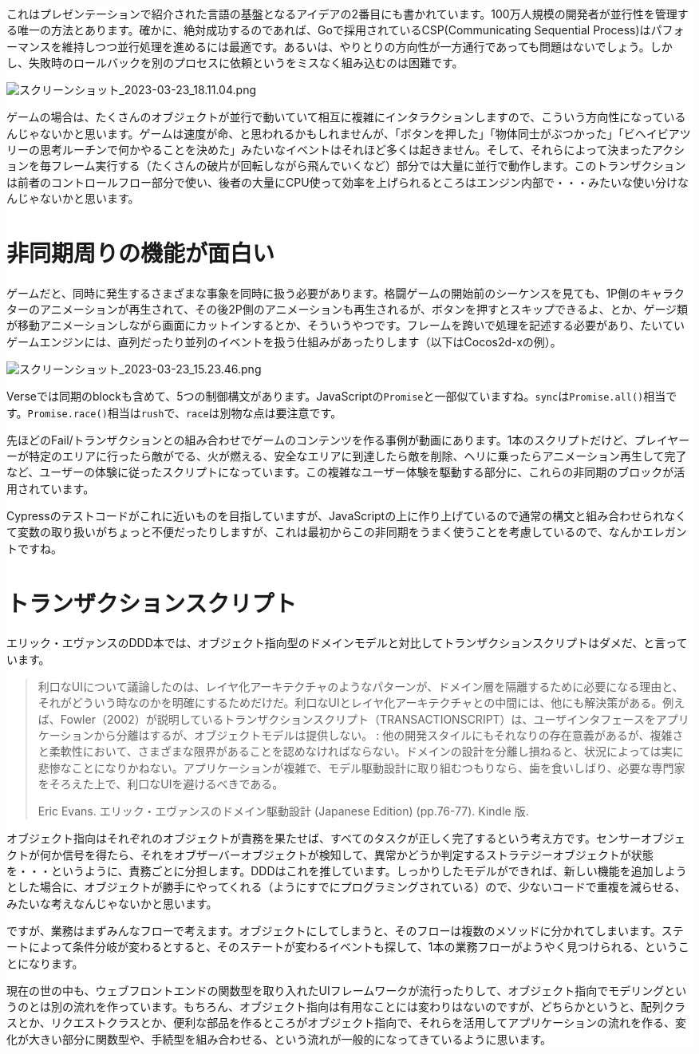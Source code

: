 これはプレゼンテーションで紹介された言語の基盤となるアイデアの2番目にも書かれています。100万人規模の開発者が並行性を管理する唯一の方法とあります。確かに、絶対成功するのであれば、Goで採用されているCSP(Communicating Sequential Process)はパフォーマンスを維持しつつ並行処理を進めるには最適です。あるいは、やりとりの方向性が一方通行であっても問題はないでしょう。しかし、失敗時のロールバックを別のプロセスに依頼というをミスなく組み込むのは困難です。

<img src="/images/2023/20230324a/スクリーンショット_2023-03-23_18.11.04.png" alt="スクリーンショット_2023-03-23_18.11.04.png" width="1200" height="716" loading="lazy">

ゲームの場合は、たくさんのオブジェクトが並行で動いていて相互に複雑にインタラクションしますので、こういう方向性になっているんじゃないかと思います。ゲームは速度が命、と思われるかもしれませんが、「ボタンを押した」「物体同士がぶつかった」「ビヘイビアツリーの思考ルーチンで何かやることを決めた」みたいなイベントはそれほど多くは起きません。そして、それらによって決まったアクションを毎フレーム実行する（たくさんの破片が回転しながら飛んでいくなど）部分では大量に並行で動作します。このトランザクションは前者のコントロールフロー部分で使い、後者の大量にCPU使って効率を上げられるところはエンジン内部で・・・みたいな使い分けなんじゃないかと思います。

# 非同期周りの機能が面白い

ゲームだと、同時に発生するさまざまな事象を同時に扱う必要があります。格闘ゲームの開始前のシーケンスを見ても、1P側のキャラクターのアニメーションが再生されて、その後2P側のアニメーションも再生されるが、ボタンを押すとスキップできるよ、とか、ゲージ類が移動アニメーションしながら画面にカットインするとか、そういうやつです。フレームを跨いで処理を記述する必要があり、たいていゲームエンジンには、直列だったり並列のイベントを扱う仕組みがあったりします（以下はCocos2d-xの例）。

<img src="/images/2023/20230324a/スクリーンショット_2023-03-23_15.23.46.png" alt="スクリーンショット_2023-03-23_15.23.46.png" width="1200" height="678" loading="lazy">

Verseでは同期のblockも含めて、5つの制御構文があります。JavaScriptの`Promise`と一部似ていますね。`sync`は`Promise.all()`相当です。`Promise.race()`相当は`rush`で、`race`は別物な点は要注意です。

先ほどのFail/トランザクションとの組み合わせでゲームのコンテンツを作る事例が動画にあります。1本のスクリプトだけど、プレイヤーーが特定のエリアに行ったら敵がでる、火が燃える、安全なエリアに到達したら敵を削除、ヘリに乗ったらアニメーション再生して完了など、ユーザーの体験に従ったスクリプトになっています。この複雑なユーザー体験を駆動する部分に、これらの非同期のブロックが活用されています。

<iframe width="560" height="315" src="https://www.youtube.com/embed/teTroOAGZjM?start=24695" title="YouTube video player" frameborder="0" allow="accelerometer; autoplay; clipboard-write; encrypted-media; gyroscope; picture-in-picture; web-share" allowfullscreen></iframe>

Cypressのテストコードがこれに近いものを目指していますが、JavaScriptの上に作り上げているので通常の構文と組み合わせられなくて変数の取り扱いがちょっと不便だったりしますが、これは最初からこの非同期をうまく使うことを考慮しているので、なんかエレガントですね。

# トランザクションスクリプト

エリック・エヴァンスのDDD本では、オブジェクト指向型のドメインモデルと対比してトランザクションスクリプトはダメだ、と言っています。

> 利口なUIについて議論したのは、レイヤ化アーキテクチャのようなパターンが、ドメイン層を隔離するために必要になる理由と、それがどういう時なのかを明確にするためだけだ。利口なUIとレイヤ化アーキテクチャとの中間には、他にも解決策がある。例えば、Fowler（2002）が説明しているトランザクションスクリプト（TRANSACTIONSCRIPT）は、ユーザインタフェースをアプリケーションから分離はするが、オブジェクトモデルは提供しない。
> :
> 他の開発スタイルにもそれなりの存在意義があるが、複雑さと柔軟性において、さまざまな限界があることを認めなければならない。ドメインの設計を分離し損ねると、状況によっては実に悲惨なことになりかねない。アプリケーションが複雑で、モデル駆動設計に取り組むつもりなら、歯を食いしばり、必要な専門家をそろえた上で、利口なUIを避けるべきである。
>
> Eric Evans. エリック・エヴァンスのドメイン駆動設計 (Japanese Edition) (pp.76-77). Kindle 版.

オブジェクト指向はそれぞれのオブジェクトが責務を果たせば、すべてのタスクが正しく完了するという考え方です。センサーオブジェクトが何か信号を得たら、それをオブザーバーオブジェクトが検知して、異常かどうか判定するストラテジーオブジェクトが状態を・・・というように、責務ごとに分担します。DDDはこれを推しています。しっかりしたモデルができれば、新しい機能を追加しようとした場合に、オブジェクトが勝手にやってくれる（ようにすでにプログラミングされている）ので、少ないコードで重複を減らせる、みたいな考えなんじゃないかと思います。

ですが、業務はまずみんなフローで考えます。オブジェクトにしてしまうと、そのフローは複数のメソッドに分かれてしまいます。ステートによって条件分岐が変わるとすると、そのステートが変わるイベントも探して、1本の業務フローがようやく見つけられる、ということになります。

現在の世の中も、ウェブフロントエンドの関数型を取り入れたUIフレームワークが流行ったりして、オブジェクト指向でモデリングというのとは別の流れを作っています。もちろん、オブジェクト指向は有用なことには変わりはないのですが、どちらかというと、配列クラスとか、リクエストクラスとか、便利な部品を作るところがオブジェクト指向で、それらを活用してアプリケーションの流れを作る、変化が大きい部分に関数型や、手続型を組み合わせる、という流れが一般的になってきているように思います。
